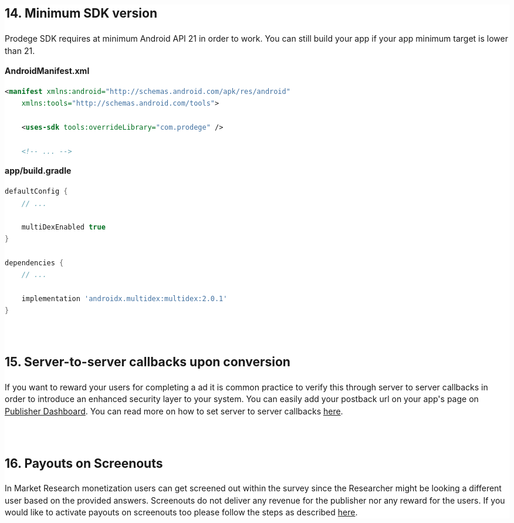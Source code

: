 ## 14. Minimum SDK version

Prodege SDK requires at minimum Android API 21 in order to work. You can still build your app if your app minimum target is lower than 21.

**AndroidManifest.xml**

```xml
<manifest xmlns:android="http://schemas.android.com/apk/res/android"
    xmlns:tools="http://schemas.android.com/tools">

    <uses-sdk tools:overrideLibrary="com.prodege" />

    <!-- ... -->
```

**app/build.gradle**

```groovy
defaultConfig {
    // ...

    multiDexEnabled true
}

dependencies {
    // ...

    implementation 'androidx.multidex:multidex:2.0.1'
}
```

<br/>

## 15. Server-to-server callbacks upon conversion

If you want to reward your users for completing a ad it is common practice to verify this through server to server callbacks in order to introduce an enhanced security layer to your system. You can easily add your postback url on your app's page on [Publisher Dashboard](https://www.pollfish.com/dashboard/dev/). You can read more on how to set server to server callbacks [here](https://www.pollfish.com/docs/s2s).

<br/>

## 16. Payouts on Screenouts

In Market Research monetization users can get screened out within the survey since the Researcher might be looking a different user based on the provided answers. Screenouts do not deliver any revenue for the publisher nor any reward for the users. If you would like to activate payouts on screenouts too please follow the steps as described [here](https://www.pollfish.com/docs/pay-on-screenouts). 

